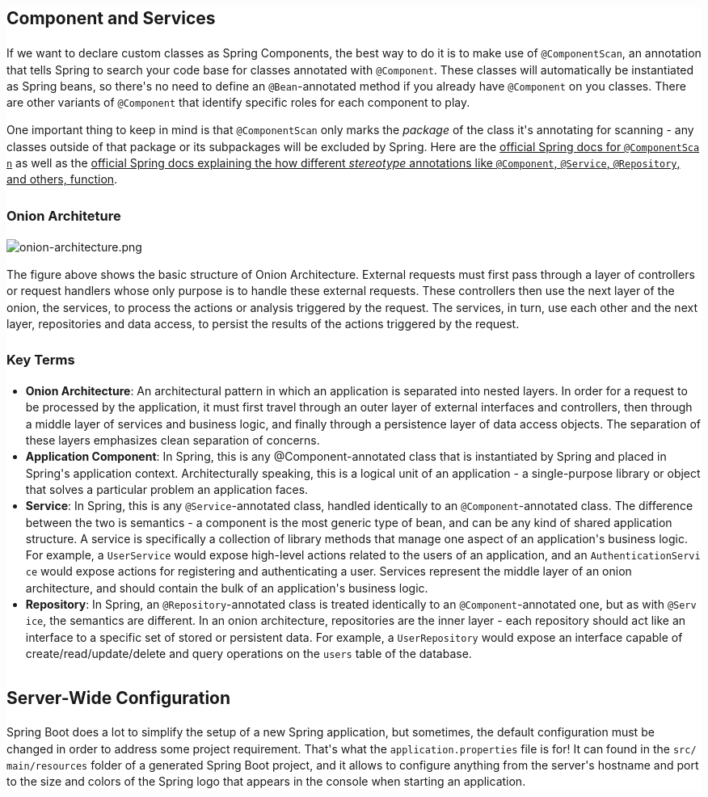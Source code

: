## Component and Services
If we want to declare custom classes as Spring Components, the best way to do it is to make use of `@ComponentScan`, an annotation that tells Spring to search your code base for classes annotated with `@Component`. These classes will automatically be instantiated as Spring beans, so there's no need to define an `@Bean`-annotated method if you already have `@Component` on you classes. There are other variants of `@Component` that identify specific roles for each component to play.

One important thing to keep in mind is that `@ComponentScan` only marks the _package_ of the class it's annotating for scanning - any classes outside of that package or its subpackages will be excluded by Spring. Here are the [official Spring docs for  `@ComponentScan`](https://docs.spring.io/spring/docs/current/javadoc-api/org/springframework/context/annotation/ComponentScan.html) as well as the [official Spring docs explaining the how different  _stereotype_  annotations like  `@Component`,  `@Service`,  `@Repository`, and others, function](https://docs.spring.io/spring/docs/4.3.27.RELEASE/spring-framework-reference/htmlsingle/#beans-stereotype-annotations).

### Onion Architeture
![onion-architecture.png](onion-architecture.png)

The figure above shows the basic structure of Onion Architecture. External requests must first pass through a layer of controllers or request handlers whose only purpose is to handle these external requests. These controllers then use the next layer of the onion, the services, to process the actions or analysis triggered by the request. The services, in turn, use each other and the next layer, repositories and data access, to persist the results of the actions triggered by the request.

### Key Terms
-   **Onion Architecture**: An architectural pattern in which an application is separated into nested layers. In order for a request to be processed by the application, it must first travel through an outer layer of external interfaces and controllers, then through a middle layer of services and business logic, and finally through a persistence layer of data access objects. The separation of these layers emphasizes clean separation of concerns.
-   **Application Component**: In Spring, this is any @Component-annotated class that is instantiated by Spring and placed in Spring's application context. Architecturally speaking, this is a logical unit of an application - a single-purpose library or object that solves a particular problem an application faces.
-   **Service**: In Spring, this is any  `@Service`-annotated class, handled identically to an  `@Component`-annotated class. The difference between the two is semantics - a component is the most generic type of bean, and can be any kind of shared application structure. A service is specifically a collection of library methods that manage one aspect of an application's business logic. For example, a  `UserService`  would expose high-level actions related to the users of an application, and an  `AuthenticationService`  would expose actions for registering and authenticating a user. Services represent the middle layer of an onion architecture, and should contain the bulk of an application's business logic.
-   **Repository**: In Spring, an  `@Repository`-annotated class is treated identically to an  `@Component`-annotated one, but as with  `@Service`, the semantics are different. In an onion architecture, repositories are the inner layer - each repository should act like an interface to a specific set of stored or persistent data. For example, a  `UserRepository`  would expose an interface capable of create/read/update/delete and query operations on the  `users`  table of the database.

## Server-Wide Configuration
Spring Boot does a lot to simplify the setup of a new Spring application, but sometimes, the default configuration must be changed in order to address some project requirement. That's what the  `application.properties`  file is for! It can found in the  `src/main/resources`  folder of a generated Spring Boot project, and it allows to configure anything from the server's hostname and port to the size and colors of the Spring logo that appears in the console when starting an application.
